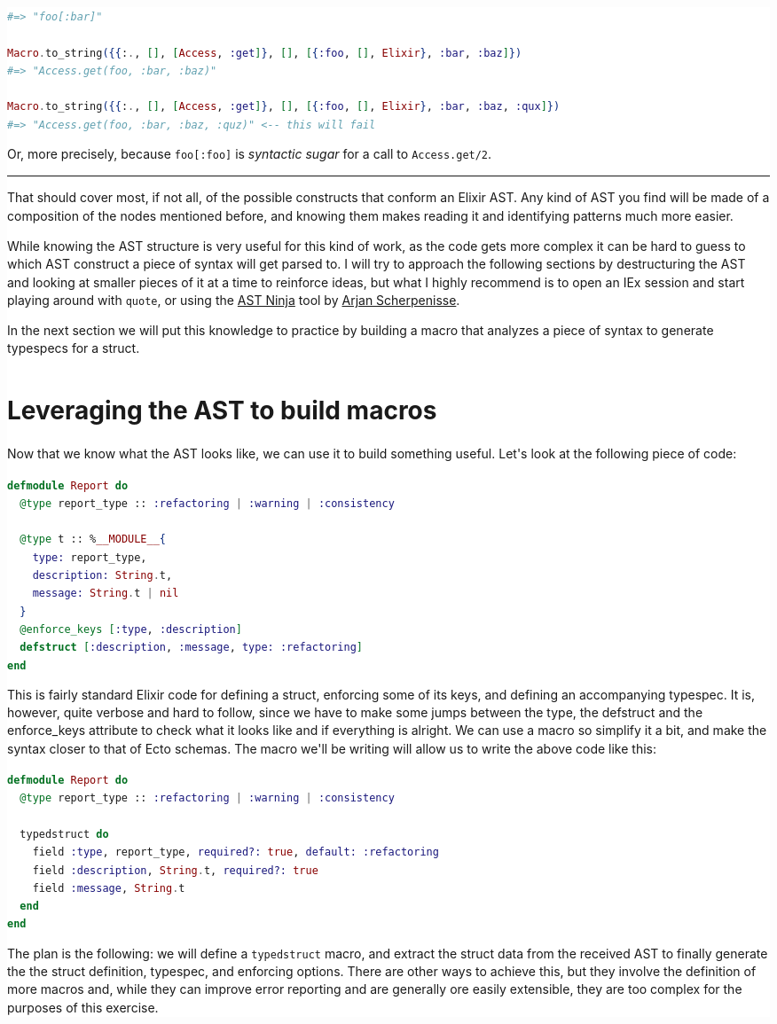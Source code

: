 ```elixir
#=> "foo[:bar]"

Macro.to_string({{:., [], [Access, :get]}, [], [{:foo, [], Elixir}, :bar, :baz]})
#=> "Access.get(foo, :bar, :baz)"

Macro.to_string({{:., [], [Access, :get]}, [], [{:foo, [], Elixir}, :bar, :baz, :qux]})
#=> "Access.get(foo, :bar, :baz, :quz)" <-- this will fail
```
Or, more precisely, because `foo[:foo]` is *syntactic sugar* for a call to `Access.get/2`.

---
That should cover most, if not all, of the possible constructs that conform an Elixir AST. Any kind of AST you find will be made of a composition of the nodes mentioned before, and knowing them makes reading it and identifying patterns much more easier.

While knowing the AST structure is very useful for this kind of work, as the code gets more complex it can be hard to guess to which AST construct a piece of syntax will get parsed to. I will try to approach the following sections by destructuring the AST and looking at smaller pieces of it at a time to reinforce ideas, but what I highly recommend is to open an IEx session and start playing around with `quote`, or using the [AST Ninja](https://ast.ninja/) tool by [Arjan Scherpenisse](https://github.com/arjan/ast_ninja).

In the next section we will put this knowledge to practice by building a macro that analyzes a piece of syntax to generate typespecs for a struct.

# Leveraging the AST to build macros

Now that we know what the AST looks like, we can use it to build something useful. Let's look at the following piece of code:
```elixir
defmodule Report do
  @type report_type :: :refactoring | :warning | :consistency

  @type t :: %__MODULE__{
    type: report_type,
    description: String.t,
    message: String.t | nil
  }
  @enforce_keys [:type, :description]
  defstruct [:description, :message, type: :refactoring]
end
```
This is fairly standard Elixir code for defining a struct, enforcing some of its keys, and defining an accompanying typespec. It is, however, quite verbose and hard to follow, since we have to make some jumps between the type, the defstruct and the enforce_keys attribute to check what it looks like and if everything is alright.
We can use a macro so simplify it a bit, and make the syntax closer to that of Ecto schemas. The macro we'll be writing will allow us to write the above code like this:
```elixir
defmodule Report do
  @type report_type :: :refactoring | :warning | :consistency

  typedstruct do
    field :type, report_type, required?: true, default: :refactoring
    field :description, String.t, required?: true
    field :message, String.t
  end
end
```
The plan is the following: we will define a `typedstruct` macro, and extract the struct data from the received AST to finally generate the the struct definition, typespec, and enforcing options. There are other ways to achieve this, but they involve the definition of more macros and, while they can improve error reporting and are generally ore easily extensible, they are too complex for the purposes of this exercise.
